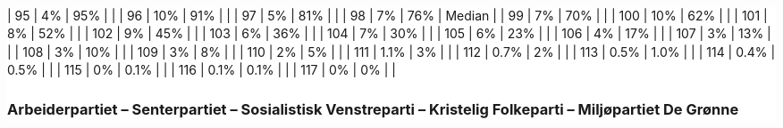 | 95 | 4% | 95% |  |
| 96 | 10% | 91% |  |
| 97 | 5% | 81% |  |
| 98 | 7% | 76% | Median |
| 99 | 7% | 70% |  |
| 100 | 10% | 62% |  |
| 101 | 8% | 52% |  |
| 102 | 9% | 45% |  |
| 103 | 6% | 36% |  |
| 104 | 7% | 30% |  |
| 105 | 6% | 23% |  |
| 106 | 4% | 17% |  |
| 107 | 3% | 13% |  |
| 108 | 3% | 10% |  |
| 109 | 3% | 8% |  |
| 110 | 2% | 5% |  |
| 111 | 1.1% | 3% |  |
| 112 | 0.7% | 2% |  |
| 113 | 0.5% | 1.0% |  |
| 114 | 0.4% | 0.5% |  |
| 115 | 0% | 0.1% |  |
| 116 | 0.1% | 0.1% |  |
| 117 | 0% | 0% |  |

### Arbeiderpartiet – Senterpartiet – Sosialistisk Venstreparti – Kristelig Folkeparti – Miljøpartiet De Grønne
